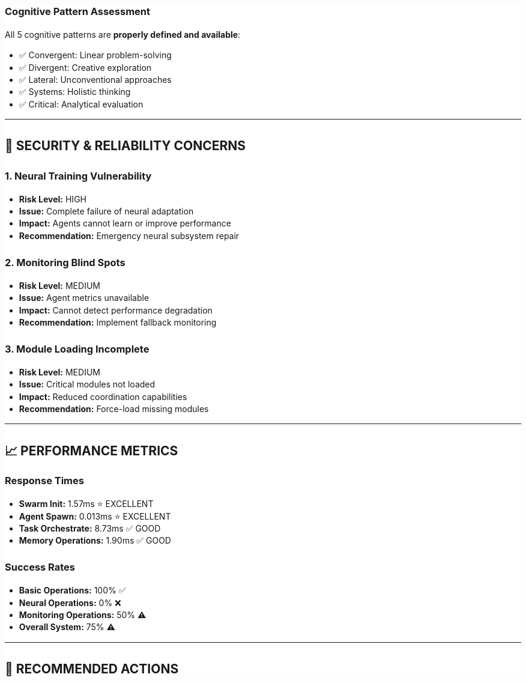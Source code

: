 ### Cognitive Pattern Assessment
All 5 cognitive patterns are **properly defined and available**:
- ✅ Convergent: Linear problem-solving
- ✅ Divergent: Creative exploration  
- ✅ Lateral: Unconventional approaches
- ✅ Systems: Holistic thinking
- ✅ Critical: Analytical evaluation

---

## 🚨 SECURITY & RELIABILITY CONCERNS

### 1. Neural Training Vulnerability
- **Risk Level:** HIGH
- **Issue:** Complete failure of neural adaptation
- **Impact:** Agents cannot learn or improve performance
- **Recommendation:** Emergency neural subsystem repair

### 2. Monitoring Blind Spots
- **Risk Level:** MEDIUM
- **Issue:** Agent metrics unavailable
- **Impact:** Cannot detect performance degradation
- **Recommendation:** Implement fallback monitoring

### 3. Module Loading Incomplete
- **Risk Level:** MEDIUM
- **Issue:** Critical modules not loaded
- **Impact:** Reduced coordination capabilities
- **Recommendation:** Force-load missing modules

---

## 📈 PERFORMANCE METRICS

### Response Times
- **Swarm Init:** 1.57ms ⭐ EXCELLENT
- **Agent Spawn:** 0.013ms ⭐ EXCELLENT  
- **Task Orchestrate:** 8.73ms ✅ GOOD
- **Memory Operations:** 1.90ms ✅ GOOD

### Success Rates
- **Basic Operations:** 100% ✅
- **Neural Operations:** 0% ❌
- **Monitoring Operations:** 50% ⚠️
- **Overall System:** 75% ⚠️

---

## 🔧 RECOMMENDED ACTIONS
